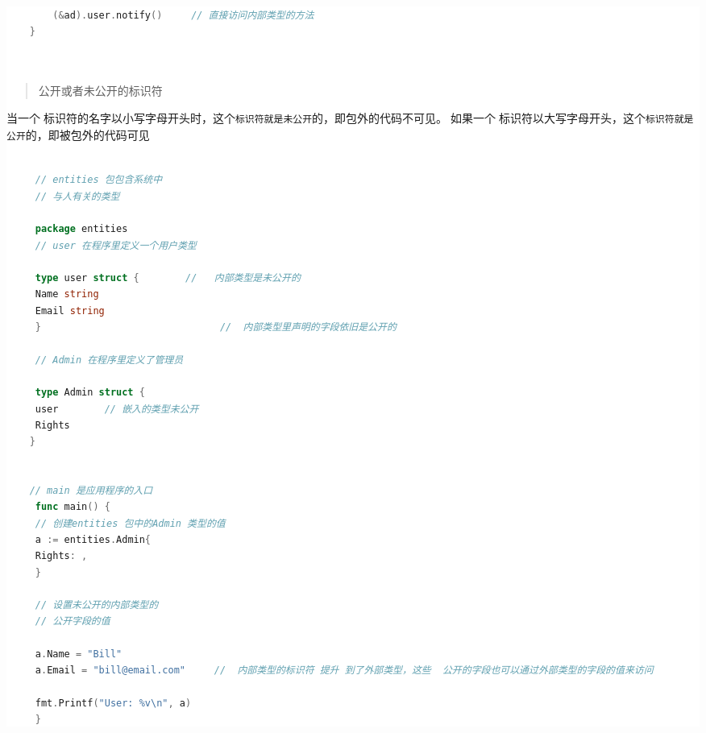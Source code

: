 ```go
        (&ad).user.notify() 	// 直接访问内部类型的方法
    }
    



```


> 公开或者未公开的标识符

当一个  标识符的名字以小写字母开头时，这个`标识符就是未公开`的，即包外的代码不可见。
如果一个  标识符以大写字母开头，这个`标识符就是公开`的，即被包外的代码可见

```go

     // entities 包包含系统中
     // 与人有关的类型
    
     package entities
     // user 在程序里定义一个用户类型
    
     type user struct {        //   内部类型是未公开的
     Name string
     Email string
     }                               //  内部类型里声明的字段依旧是公开的
    
     // Admin 在程序里定义了管理员
    
     type Admin struct {
     user		 // 嵌入的类型未公开
     Rights
    }
    
    
    // main 是应用程序的入口
     func main() {
     // 创建entities 包中的Admin 类型的值
     a := entities.Admin{
     Rights: ,
     }
    
     // 设置未公开的内部类型的
     // 公开字段的值
    
     a.Name = "Bill"
     a.Email = "bill@email.com"     //  内部类型的标识符 提升 到了外部类型，这些  公开的字段也可以通过外部类型的字段的值来访问
    
     fmt.Printf("User: %v\n", a)
     }

```
